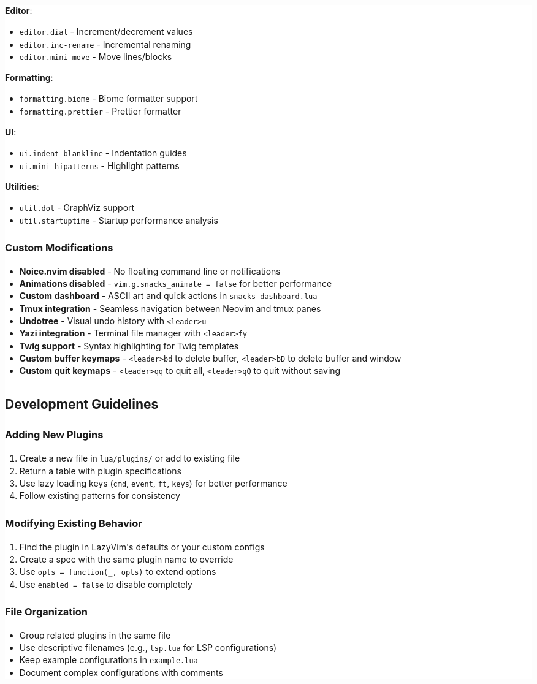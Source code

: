 **Editor**: 
- `editor.dial` - Increment/decrement values
- `editor.inc-rename` - Incremental renaming
- `editor.mini-move` - Move lines/blocks

**Formatting**: 
- `formatting.biome` - Biome formatter support
- `formatting.prettier` - Prettier formatter

**UI**: 
- `ui.indent-blankline` - Indentation guides
- `ui.mini-hipatterns` - Highlight patterns

**Utilities**: 
- `util.dot` - GraphViz support
- `util.startuptime` - Startup performance analysis

### Custom Modifications

- **Noice.nvim disabled** - No floating command line or notifications
- **Animations disabled** - `vim.g.snacks_animate = false` for better performance
- **Custom dashboard** - ASCII art and quick actions in `snacks-dashboard.lua`
- **Tmux integration** - Seamless navigation between Neovim and tmux panes
- **Undotree** - Visual undo history with `<leader>u`
- **Yazi integration** - Terminal file manager with `<leader>fy`
- **Twig support** - Syntax highlighting for Twig templates
- **Custom buffer keymaps** - `<leader>bd` to delete buffer, `<leader>bD` to delete buffer and window
- **Custom quit keymaps** - `<leader>qq` to quit all, `<leader>qQ` to quit without saving

## Development Guidelines

### Adding New Plugins

1. Create a new file in `lua/plugins/` or add to existing file
2. Return a table with plugin specifications
3. Use lazy loading keys (`cmd`, `event`, `ft`, `keys`) for better performance
4. Follow existing patterns for consistency

### Modifying Existing Behavior

1. Find the plugin in LazyVim's defaults or your custom configs
2. Create a spec with the same plugin name to override
3. Use `opts = function(_, opts)` to extend options
4. Use `enabled = false` to disable completely

### File Organization

- Group related plugins in the same file
- Use descriptive filenames (e.g., `lsp.lua` for LSP configurations)
- Keep example configurations in `example.lua`
- Document complex configurations with comments
